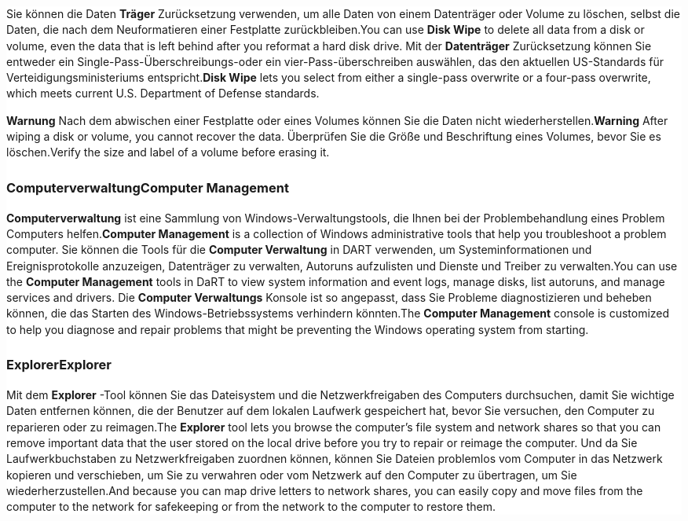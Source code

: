 <span data-ttu-id="d2f8b-148">Sie können die Daten **Träger** Zurücksetzung verwenden, um alle Daten von einem Datenträger oder Volume zu löschen, selbst die Daten, die nach dem Neuformatieren einer Festplatte zurückbleiben.</span><span class="sxs-lookup"><span data-stu-id="d2f8b-148">You can use **Disk Wipe** to delete all data from a disk or volume, even the data that is left behind after you reformat a hard disk drive.</span></span> <span data-ttu-id="d2f8b-149">Mit der **Datenträger** Zurücksetzung können Sie entweder ein Single-Pass-Überschreibungs-oder ein vier-Pass-überschreiben auswählen, das den aktuellen US-Standards für Verteidigungsministeriums entspricht.</span><span class="sxs-lookup"><span data-stu-id="d2f8b-149">**Disk Wipe** lets you select from either a single-pass overwrite or a four-pass overwrite, which meets current U.S. Department of Defense standards.</span></span>

<span data-ttu-id="d2f8b-150">**Warnung**  Nach dem abwischen einer Festplatte oder eines Volumes können Sie die Daten nicht wiederherstellen.</span><span class="sxs-lookup"><span data-stu-id="d2f8b-150">**Warning** After wiping a disk or volume, you cannot recover the data.</span></span> <span data-ttu-id="d2f8b-151">Überprüfen Sie die Größe und Beschriftung eines Volumes, bevor Sie es löschen.</span><span class="sxs-lookup"><span data-stu-id="d2f8b-151">Verify the size and label of a volume before erasing it.</span></span>

 

### <span data-ttu-id="d2f8b-152">Computerverwaltung</span><span class="sxs-lookup"><span data-stu-id="d2f8b-152">Computer Management</span></span>

<span data-ttu-id="d2f8b-153">**Computerverwaltung** ist eine Sammlung von Windows-Verwaltungstools, die Ihnen bei der Problembehandlung eines Problem Computers helfen.</span><span class="sxs-lookup"><span data-stu-id="d2f8b-153">**Computer Management** is a collection of Windows administrative tools that help you troubleshoot a problem computer.</span></span> <span data-ttu-id="d2f8b-154">Sie können die Tools für die **Computer Verwaltung** in DART verwenden, um Systeminformationen und Ereignisprotokolle anzuzeigen, Datenträger zu verwalten, Autoruns aufzulisten und Dienste und Treiber zu verwalten.</span><span class="sxs-lookup"><span data-stu-id="d2f8b-154">You can use the **Computer Management** tools in DaRT to view system information and event logs, manage disks, list autoruns, and manage services and drivers.</span></span> <span data-ttu-id="d2f8b-155">Die **Computer Verwaltungs** Konsole ist so angepasst, dass Sie Probleme diagnostizieren und beheben können, die das Starten des Windows-Betriebssystems verhindern könnten.</span><span class="sxs-lookup"><span data-stu-id="d2f8b-155">The **Computer Management** console is customized to help you diagnose and repair problems that might be preventing the Windows operating system from starting.</span></span>

### <span data-ttu-id="d2f8b-156">Explorer</span><span class="sxs-lookup"><span data-stu-id="d2f8b-156">Explorer</span></span>

<span data-ttu-id="d2f8b-157">Mit dem **Explorer** -Tool können Sie das Dateisystem und die Netzwerkfreigaben des Computers durchsuchen, damit Sie wichtige Daten entfernen können, die der Benutzer auf dem lokalen Laufwerk gespeichert hat, bevor Sie versuchen, den Computer zu reparieren oder zu reimagen.</span><span class="sxs-lookup"><span data-stu-id="d2f8b-157">The **Explorer** tool lets you browse the computer’s file system and network shares so that you can remove important data that the user stored on the local drive before you try to repair or reimage the computer.</span></span> <span data-ttu-id="d2f8b-158">Und da Sie Laufwerkbuchstaben zu Netzwerkfreigaben zuordnen können, können Sie Dateien problemlos vom Computer in das Netzwerk kopieren und verschieben, um Sie zu verwahren oder vom Netzwerk auf den Computer zu übertragen, um Sie wiederherzustellen.</span><span class="sxs-lookup"><span data-stu-id="d2f8b-158">And because you can map drive letters to network shares, you can easily copy and move files from the computer to the network for safekeeping or from the network to the computer to restore them.</span></span>
